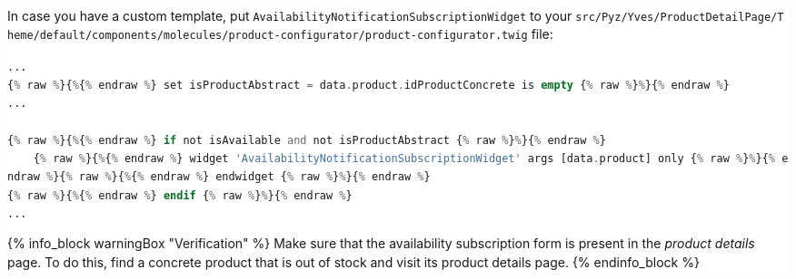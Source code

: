 In case you have a custom template, put `AvailabilityNotificationSubscriptionWidget` to your `src/Pyz/Yves/ProductDetailPage/Theme/default/components/molecules/product-configurator/product-configurator.twig` file:

```php
...
{% raw %}{%{% endraw %} set isProductAbstract = data.product.idProductConcrete is empty {% raw %}%}{% endraw %}
...

{% raw %}{%{% endraw %} if not isAvailable and not isProductAbstract {% raw %}%}{% endraw %}
    {% raw %}{%{% endraw %} widget 'AvailabilityNotificationSubscriptionWidget' args [data.product] only {% raw %}%}{% endraw %}{% raw %}{%{% endraw %} endwidget {% raw %}%}{% endraw %}
{% raw %}{%{% endraw %} endif {% raw %}%}{% endraw %}
... 
```

{% info_block warningBox "Verification" %}
Make sure that the availability subscription form is present in the *product details* page. To do this, find a concrete product that is out of stock and visit its product details page.
{% endinfo_block %}
